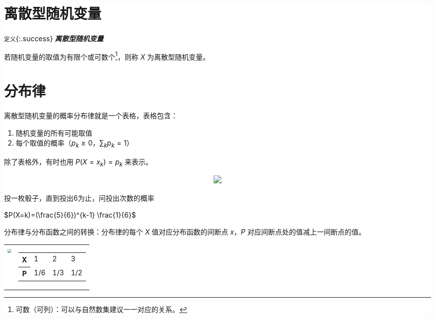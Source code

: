 # 离散型随机变量

`定义`{:.success} ***离散型随机变量***

若随机变量的取值为有限个或可数个[^1]，则称 $X$ 为离散型随机变量。

[^1]: 可数（可列）：可以与自然数集建议一一对应的关系。



# 分布律

离散型随机变量的概率分布律就是一个表格，表格包含：

1. 随机变量的所有可能取值
2. 每个取值的概率（$p_k\geq 0$，$\sum_k p_k=1$）

除了表格外，有时也用 $P(X=x_k)=p_k$ 来表示。

<center><img src="https://i.loli.net/2020/03/12/6HjXnrybCGtuKQs.jpg"></center>

<p class="success">
    投一枚骰子，直到投出6为止，问投出次数的概率
</p>

<p class="success">
    $P(X=k)=(\frac{5}{6})^{k-1} \frac{1}{6}$
</p>

分布律与分布函数之间的转换：分布律的每个 $X$ 值对应分布函数的间断点 $x$，$P$ 对应间断点处的值减上一间断点的值。

<table>
<tr>
<td>
<img src="https://i.loli.net/2020/03/13/uGpElNW4CtQ1iIM.jpg" style="zoom:50%"></center>
</td>
<td>
<table>
<tr>
<th>X</th>
<td>1</td>
<td>2</td>
<td>3</td>
</tr>
<tr>
<th>P</th>
<td>1/6</td>
<td>1/3</td>
<td>1/2</td>
</tr>
</table>
</td>
</tr>
</table>


[^2]: n重贝努里实验：设实验 E 只有两个可能的结果： $A$ 或 $\bar{A}$，且每次实验 $A$ 发生的概率不变 $P(A)=p$ $0<p<1$. 将 E 独立地重复 n 次，则这一串重复的独立试验为 n 重贝努里实验。 